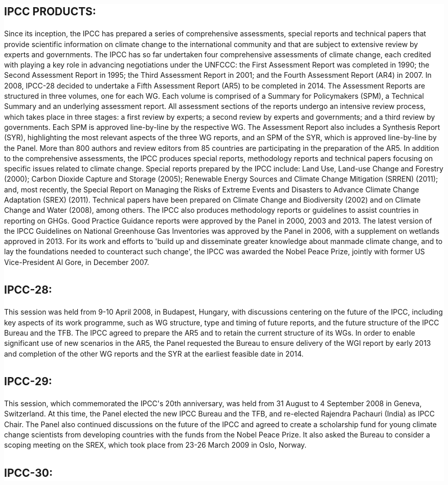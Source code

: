 ## IPCC PRODUCTS:

Since its inception, the IPCC has prepared a series of comprehensive assessments, special reports and technical papers that provide scientific information on climate change to the international community and that are subject to extensive review by experts and governments. The IPCC has so far undertaken four comprehensive assessments of climate change, each credited with playing a key role in advancing negotiations under the UNFCCC: the First Assessment Report was completed in 1990; the Second Assessment Report in 1995; the Third Assessment Report in 2001; and the Fourth Assessment Report (AR4) in 2007. In 2008, IPCC-28 decided to undertake a Fifth Assessment Report (AR5) to be completed in 2014. The Assessment Reports are structured in three volumes, one for each WG. Each volume is comprised of a Summary for Policymakers (SPM), a Technical Summary and an underlying assessment report. All assessment sections of the reports undergo an intensive review process, which takes place in three stages: a first review by experts; a second review by experts and governments; and a third review by governments. Each SPM is approved line-by-line by the respective WG. The Assessment Report also includes a Synthesis Report (SYR), highlighting the most relevant aspects of the three WG reports, and an SPM of the SYR, which is approved line-by-line by the Panel. More than 800 authors and review editors from 85 countries are participating in the preparation of the AR5. In addition to the comprehensive assessments, the IPCC produces special reports, methodology reports and technical papers focusing on specific issues related to climate change. Special reports prepared by the IPCC include: Land Use, Land-use Change and Forestry (2000); Carbon Dioxide Capture and Storage (2005); Renewable Energy Sources and Climate Change Mitigation (SRREN) (2011); and, most recently, the Special Report on Managing the Risks of Extreme Events and Disasters to Advance Climate Change Adaptation (SREX) (2011). Technical papers have been prepared on Climate Change and Biodiversity (2002) and on Climate Change and Water (2008), among others. The IPCC also produces methodology reports or guidelines to assist countries in reporting on GHGs. Good Practice Guidance reports were approved by the Panel in 2000, 2003 and 2013. The latest version of the IPCC Guidelines on National Greenhouse Gas Inventories was approved by the Panel in 2006, with a supplement on wetlands approved in 2013. For its work and efforts to 'build up and disseminate greater knowledge about manmade climate change, and to lay the foundations needed to counteract such change', the IPCC was awarded the Nobel Peace Prize, jointly with former US Vice-President Al Gore, in December 2007.

## IPCC-28:

This session was held from 9-10 April 2008, in Budapest, Hungary, with discussions centering on the future of the IPCC, including key aspects of its work programme, such as WG structure, type and timing of future reports, and the future structure of the IPCC Bureau and the TFB. The IPCC agreed to prepare the AR5 and to retain the current structure of its WGs. In order to enable significant use of new scenarios in the AR5, the Panel requested the Bureau to ensure delivery of the WGI report by early 2013 and completion of the other WG reports and the SYR at the earliest feasible date in 2014.

## IPCC-29:

This session, which commemorated the IPCC's 20th anniversary, was held from 31 August to 4 September 2008 in Geneva, Switzerland. At this time, the Panel elected the new IPCC Bureau and the TFB, and re-elected Rajendra Pachauri (India) as IPCC Chair. The Panel also continued discussions on the future of the IPCC and agreed to create a scholarship fund for young climate change scientists from developing countries with the funds from the Nobel Peace Prize. It also asked the Bureau to consider a scoping meeting on the SREX, which took place from 23-26 March 2009 in Oslo, Norway.

## IPCC-30:
